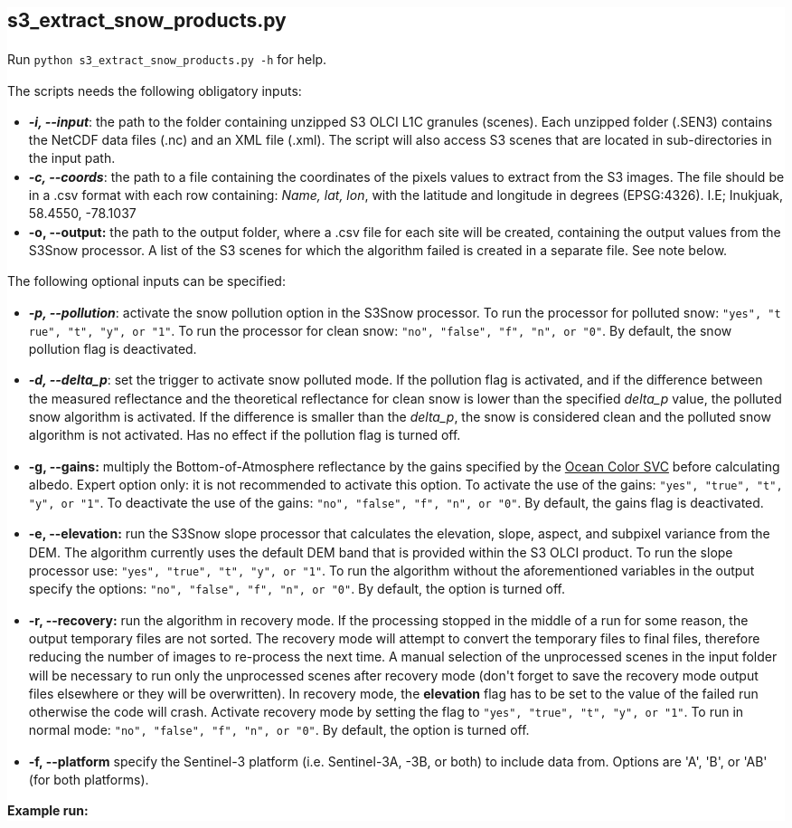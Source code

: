 ## s3_extract_snow_products.py

Run  `python s3_extract_snow_products.py -h` for help.

The scripts needs the following obligatory inputs:

 - ***-i, --input***: the path to the folder containing unzipped S3 OLCI L1C granules (scenes). Each unzipped folder (.SEN3) contains the NetCDF data files (.nc) and an XML file (.xml). The script will also access S3 scenes that are located in sub-directories in the input path.
 - ***-c, --coords***: the path to a file containing the coordinates of the pixels values to extract from the S3 images. The file should be in a .csv format with each row containing: *Name, lat, lon*, with the latitude and longitude in degrees (EPSG:4326). I.E; Inukjuak, 58.4550, -78.1037
 - **-o, --output:** the path to the output folder, where a .csv file for each site will be created, containing the output values from the S3Snow processor. A list of the S3 scenes for which the algorithm failed is created in a separate file. See note below.

The following optional inputs can be specified:

- ***-p, --pollution***: activate the snow pollution option in the S3Snow processor. To run the processor for polluted snow: `"yes", "true", "t", "y", or "1"`. To run the processor for clean snow: `"no", "false", "f", "n", or "0"`. By default, the snow pollution flag is deactivated.

 - ***-d, --delta_p***: set the trigger to activate snow polluted mode. If the pollution flag is activated, and if the difference between the measured reflectance and the theoretical reflectance for clean snow is lower than the specified *delta_p* value, the polluted snow algorithm is activated. If the difference is smaller than the *delta_p*, the snow is considered clean and the polluted snow algorithm is not activated. Has no effect if the pollution flag is turned off.

 - **-g, --gains:** multiply the Bottom-of-Atmosphere reflectance by the gains specified by the [Ocean Color SVC](https://www.eumetsat.int/website/wcm/idc/idcplg?IdcService=GET_FILE&dDocName=PDF_S3A_PN_OLCI_L2&RevisionSelectionMethod=LatestReleased&Rendition=Web) before calculating albedo. Expert option only: it is not recommended to activate this option. To activate the use of the gains: `"yes", "true", "t", "y", or "1"`. To deactivate the use of the gains: `"no", "false", "f", "n", or "0"`. By default, the gains flag is deactivated.

 - **-e, --elevation:** run the S3Snow slope processor that calculates the elevation, slope, aspect, and subpixel variance from the DEM. The algorithm currently uses the default DEM band that is provided within the S3 OLCI product. To run the slope processor use: `"yes", "true", "t", "y", or "1"`. To run the algorithm without the aforementioned variables in the output specify the options: `"no", "false", "f", "n", or "0"`. By default, the option is turned off.

 - **-r, --recovery:** run the algorithm in recovery mode. If the processing stopped in the middle of a run for some reason, the output temporary files are not sorted. The recovery mode will attempt to convert the temporary files to final files, therefore reducing the number of images to re-process the next time. A manual selection of the unprocessed scenes in the input folder will be necessary to run only the unprocessed scenes after recovery mode (don't forget to save the recovery mode output files elsewhere or they will be overwritten). In recovery mode, the **elevation** flag has to be set to the value of the failed run otherwise the code will crash. Activate recovery mode by setting the flag to `"yes", "true", "t", "y", or "1"`. To run in normal mode: `"no", "false", "f", "n", or "0"`. By default, the option is turned off.

- **-f, --platform** specify the Sentinel-3 platform (i.e. Sentinel-3A, -3B, or both) to include data from. Options are 'A', 'B', or 'AB' (for both platforms).

**Example run:**
